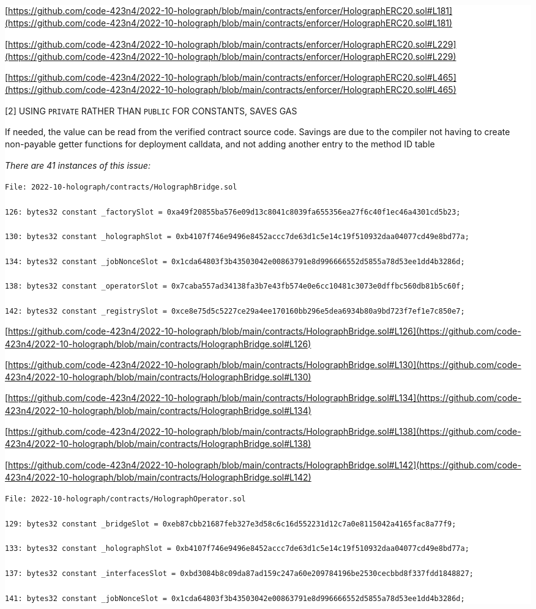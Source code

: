 [https://github.com/code-423n4/2022-10-holograph/blob/main/contracts/enforcer/HolographERC20.sol#L181](https://github.com/code-423n4/2022-10-holograph/blob/main/contracts/enforcer/HolographERC20.sol#L181)

[https://github.com/code-423n4/2022-10-holograph/blob/main/contracts/enforcer/HolographERC20.sol#L229](https://github.com/code-423n4/2022-10-holograph/blob/main/contracts/enforcer/HolographERC20.sol#L229)

[https://github.com/code-423n4/2022-10-holograph/blob/main/contracts/enforcer/HolographERC20.sol#L465](https://github.com/code-423n4/2022-10-holograph/blob/main/contracts/enforcer/HolographERC20.sol#L465)

[2] USING  ``PRIVATE`` RATHER THAN ``PUBLIC`` FOR CONSTANTS, SAVES GAS

If needed, the value can be read from the verified contract source code. Savings are due to the compiler not having to create non-payable getter functions for deployment calldata, and not adding another entry to the method ID table

*There are 41 instances of this issue:*


```
File: 2022-10-holograph/contracts/HolographBridge.sol

126: bytes32 constant _factorySlot = 0xa49f20855ba576e09d13c8041c8039fa655356ea27f6c40f1ec46a4301cd5b23;

130: bytes32 constant _holographSlot = 0xb4107f746e9496e8452accc7de63d1c5e14c19f510932daa04077cd49e8bd77a;

134: bytes32 constant _jobNonceSlot = 0x1cda64803f3b43503042e00863791e8d996666552d5855a78d53ee1dd4b3286d;

138: bytes32 constant _operatorSlot = 0x7caba557ad34138fa3b7e43fb574e0e6cc10481c3073e0dffbc560db81b5c60f;

142: bytes32 constant _registrySlot = 0xce8e75d5c5227ce29a4ee170160bb296e5dea6934b80a9bd723f7ef1e7c850e7;
```
[https://github.com/code-423n4/2022-10-holograph/blob/main/contracts/HolographBridge.sol#L126](https://github.com/code-423n4/2022-10-holograph/blob/main/contracts/HolographBridge.sol#L126)

[https://github.com/code-423n4/2022-10-holograph/blob/main/contracts/HolographBridge.sol#L130](https://github.com/code-423n4/2022-10-holograph/blob/main/contracts/HolographBridge.sol#L130)

[https://github.com/code-423n4/2022-10-holograph/blob/main/contracts/HolographBridge.sol#L134](https://github.com/code-423n4/2022-10-holograph/blob/main/contracts/HolographBridge.sol#L134)

[https://github.com/code-423n4/2022-10-holograph/blob/main/contracts/HolographBridge.sol#L138](https://github.com/code-423n4/2022-10-holograph/blob/main/contracts/HolographBridge.sol#L138)

[https://github.com/code-423n4/2022-10-holograph/blob/main/contracts/HolographBridge.sol#L142](https://github.com/code-423n4/2022-10-holograph/blob/main/contracts/HolographBridge.sol#L142)

```
File: 2022-10-holograph/contracts/HolographOperator.sol

129: bytes32 constant _bridgeSlot = 0xeb87cbb21687feb327e3d58c6c16d552231d12c7a0e8115042a4165fac8a77f9;

133: bytes32 constant _holographSlot = 0xb4107f746e9496e8452accc7de63d1c5e14c19f510932daa04077cd49e8bd77a;

137: bytes32 constant _interfacesSlot = 0xbd3084b8c09da87ad159c247a60e209784196be2530cecbbd8f337fdd1848827;

141: bytes32 constant _jobNonceSlot = 0x1cda64803f3b43503042e00863791e8d996666552d5855a78d53ee1dd4b3286d;

```